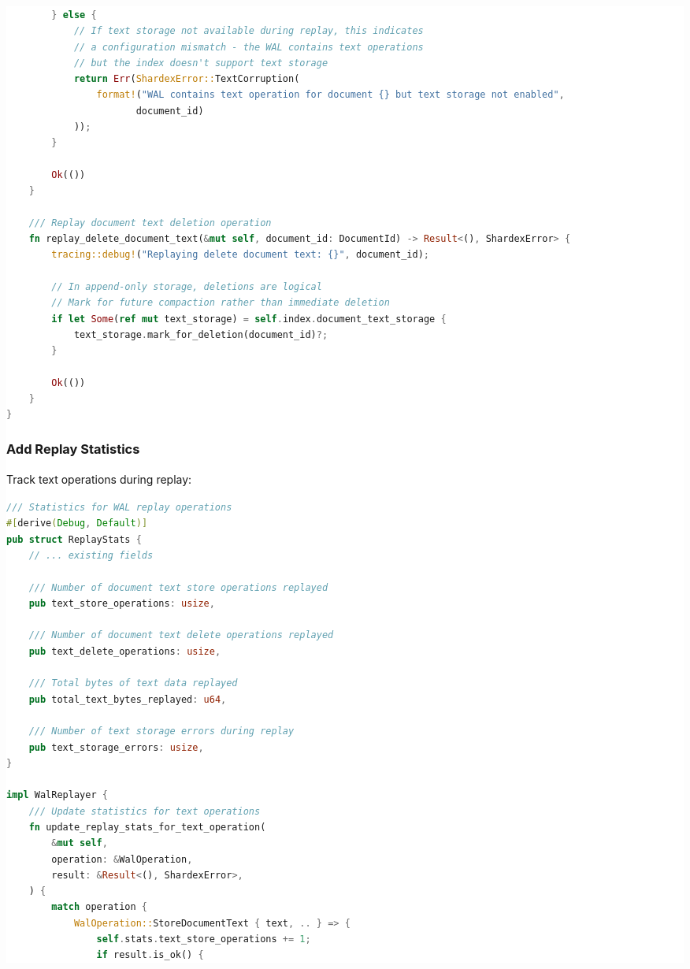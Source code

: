 ```rust
        } else {
            // If text storage not available during replay, this indicates
            // a configuration mismatch - the WAL contains text operations
            // but the index doesn't support text storage
            return Err(ShardexError::TextCorruption(
                format!("WAL contains text operation for document {} but text storage not enabled", 
                       document_id)
            ));
        }
        
        Ok(())
    }
    
    /// Replay document text deletion operation
    fn replay_delete_document_text(&mut self, document_id: DocumentId) -> Result<(), ShardexError> {
        tracing::debug!("Replaying delete document text: {}", document_id);
        
        // In append-only storage, deletions are logical
        // Mark for future compaction rather than immediate deletion
        if let Some(ref mut text_storage) = self.index.document_text_storage {
            text_storage.mark_for_deletion(document_id)?;
        }
        
        Ok(())
    }
}
```

### Add Replay Statistics

Track text operations during replay:

```rust
/// Statistics for WAL replay operations
#[derive(Debug, Default)]
pub struct ReplayStats {
    // ... existing fields
    
    /// Number of document text store operations replayed
    pub text_store_operations: usize,
    
    /// Number of document text delete operations replayed  
    pub text_delete_operations: usize,
    
    /// Total bytes of text data replayed
    pub total_text_bytes_replayed: u64,
    
    /// Number of text storage errors during replay
    pub text_storage_errors: usize,
}

impl WalReplayer {
    /// Update statistics for text operations
    fn update_replay_stats_for_text_operation(
        &mut self,
        operation: &WalOperation,
        result: &Result<(), ShardexError>,
    ) {
        match operation {
            WalOperation::StoreDocumentText { text, .. } => {
                self.stats.text_store_operations += 1;
                if result.is_ok() {
```